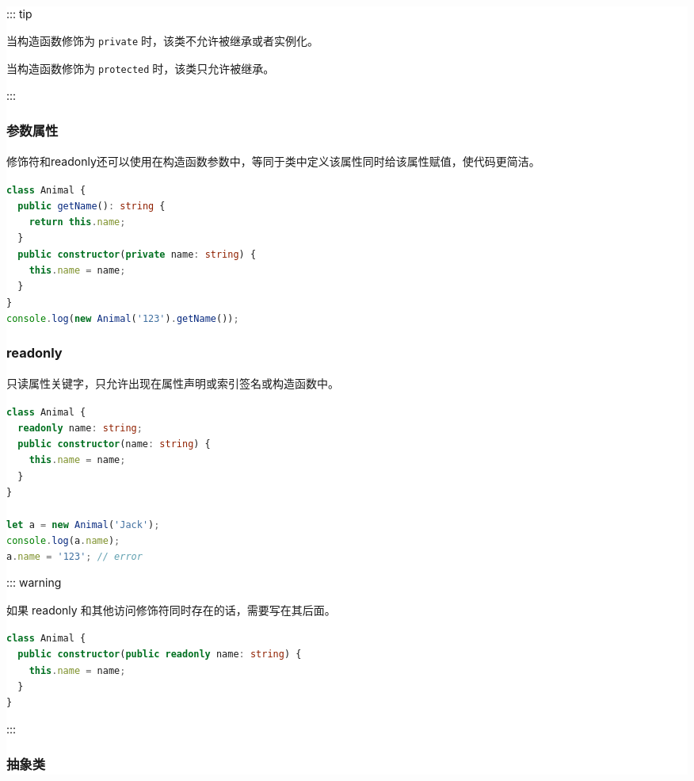 ::: tip

当构造函数修饰为 `private` 时，该类不允许被继承或者实例化。

当构造函数修饰为 `protected` 时，该类只允许被继承。

:::

### 参数属性

修饰符和readonly还可以使用在构造函数参数中，等同于类中定义该属性同时给该属性赋值，使代码更简洁。

```ts
class Animal {
  public getName(): string {
    return this.name;
  }
  public constructor(private name: string) {
    this.name = name;
  }
}
console.log(new Animal('123').getName());
```

### readonly

只读属性关键字，只允许出现在属性声明或索引签名或构造函数中。

```ts
class Animal {
  readonly name: string;
  public constructor(name: string) {
    this.name = name;
  }
}

let a = new Animal('Jack');
console.log(a.name);
a.name = '123'; // error
```

::: warning

如果 readonly 和其他访问修饰符同时存在的话，需要写在其后面。

```ts
class Animal {
  public constructor(public readonly name: string) {
    this.name = name;
  }
}
```

:::

### 抽象类
